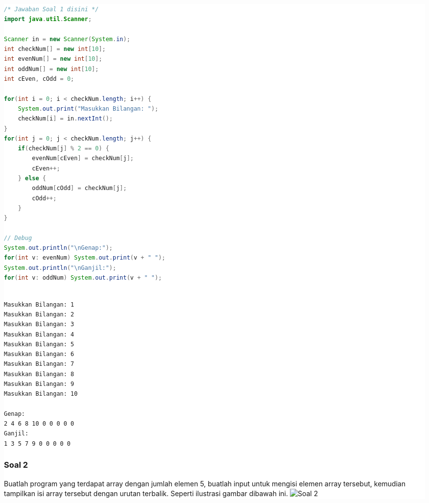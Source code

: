 
```Java
/* Jawaban Soal 1 disini */
import java.util.Scanner;

Scanner in = new Scanner(System.in);
int checkNum[] = new int[10];
int evenNum[] = new int[10];
int oddNum[] = new int[10];
int cEven, cOdd = 0;

for(int i = 0; i < checkNum.length; i++) {
    System.out.print("Masukkan Bilangan: ");
    checkNum[i] = in.nextInt();
}
for(int j = 0; j < checkNum.length; j++) {
    if(checkNum[j] % 2 == 0) {
        evenNum[cEven] = checkNum[j];
        cEven++;
    } else {
        oddNum[cOdd] = checkNum[j];
        cOdd++;
    }
}

// Debug
System.out.println("\nGenap:");
for(int v: evenNum) System.out.print(v + " ");
System.out.println("\nGanjil:");
for(int v: oddNum) System.out.print(v + " "); 
    

```

    Masukkan Bilangan: 1
    Masukkan Bilangan: 2
    Masukkan Bilangan: 3
    Masukkan Bilangan: 4
    Masukkan Bilangan: 5
    Masukkan Bilangan: 6
    Masukkan Bilangan: 7
    Masukkan Bilangan: 8
    Masukkan Bilangan: 9
    Masukkan Bilangan: 10
    
    Genap:
    2 4 6 8 10 0 0 0 0 0 
    Ganjil:
    1 3 5 7 9 0 0 0 0 0 

### Soal 2
Buatlah program yang terdapat array dengan jumlah elemen 5, buatlah input untuk mengisi elemen array tersebut, kemudian tampilkan isi array tersebut dengan urutan terbalik. Seperti ilustrasi gambar dibawah ini.
![Soal 2](images/T2.png)

